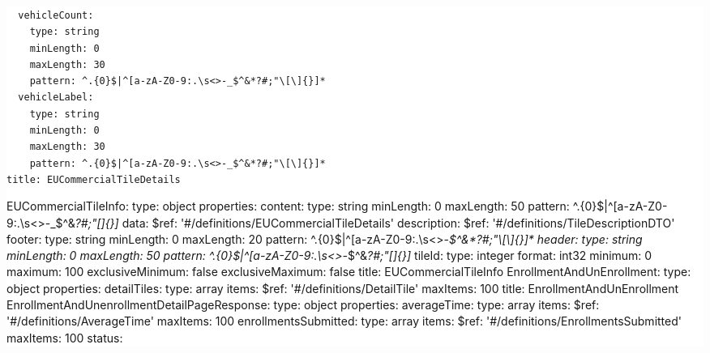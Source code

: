       vehicleCount:
        type: string
        minLength: 0
        maxLength: 30
        pattern: ^.{0}$|^[a-zA-Z0-9:.\s<>-_$^&*?#;"\[\]{}]*
      vehicleLabel:
        type: string
        minLength: 0
        maxLength: 30
        pattern: ^.{0}$|^[a-zA-Z0-9:.\s<>-_$^&*?#;"\[\]{}]*
    title: EUCommercialTileDetails
  EUCommercialTileInfo:
    type: object
    properties:
      content:
        type: string
        minLength: 0
        maxLength: 50
        pattern: ^.{0}$|^[a-zA-Z0-9:.\s<>-_$^&*?#;"\[\]{}]*
      data:
        $ref: '#/definitions/EUCommercialTileDetails'
      description:
        $ref: '#/definitions/TileDescriptionDTO'
      footer:
        type: string
        minLength: 0
        maxLength: 20
        pattern: ^.{0}$|^[a-zA-Z0-9:.\s<>-_$^&*?#;"\[\]{}]*
      header:
        type: string
        minLength: 0
        maxLength: 50
        pattern: ^.{0}$|^[a-zA-Z0-9:.\s<>-_$^&*?#;"\[\]{}]*
      tileId:
        type: integer
        format: int32
        minimum: 0
        maximum: 100
        exclusiveMinimum: false
        exclusiveMaximum: false
    title: EUCommercialTileInfo
  EnrollmentAndUnEnrollment:
    type: object
    properties:
      detailTiles:
        type: array
        items:
          $ref: '#/definitions/DetailTile'
        maxItems: 100
    title: EnrollmentAndUnEnrollment
  EnrollmentAndUnenrollmentDetailPageResponse:
    type: object
    properties:
      averageTime:
        type: array
        items:
          $ref: '#/definitions/AverageTime'
        maxItems: 100
      enrollmentsSubmitted:
        type: array
        items:
          $ref: '#/definitions/EnrollmentsSubmitted'
        maxItems: 100
      status: